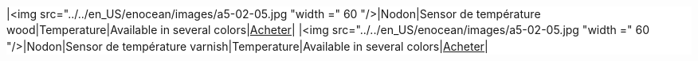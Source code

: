 |<img src="../../en_US/enocean/images/a5-02-05.jpg "width =" 60 "/>|Nodon|Sensor de température wood|Temperature|Available in several colors|[Acheter](http://www.domadoo.fr/fr/peripheriques/2635-nodon-capteur-de-temperature-enocean-wood-3700313920145.html)|
|<img src="../../en_US/enocean/images/a5-02-05.jpg "width =" 60 "/>|Nodon|Sensor de température varnish|Temperature|Available in several colors|[Acheter](http://www.domadoo.fr/fr/peripheriques/2636-nodon-capteur-de-temperature-enocean-varnish-3700313920152.html)|